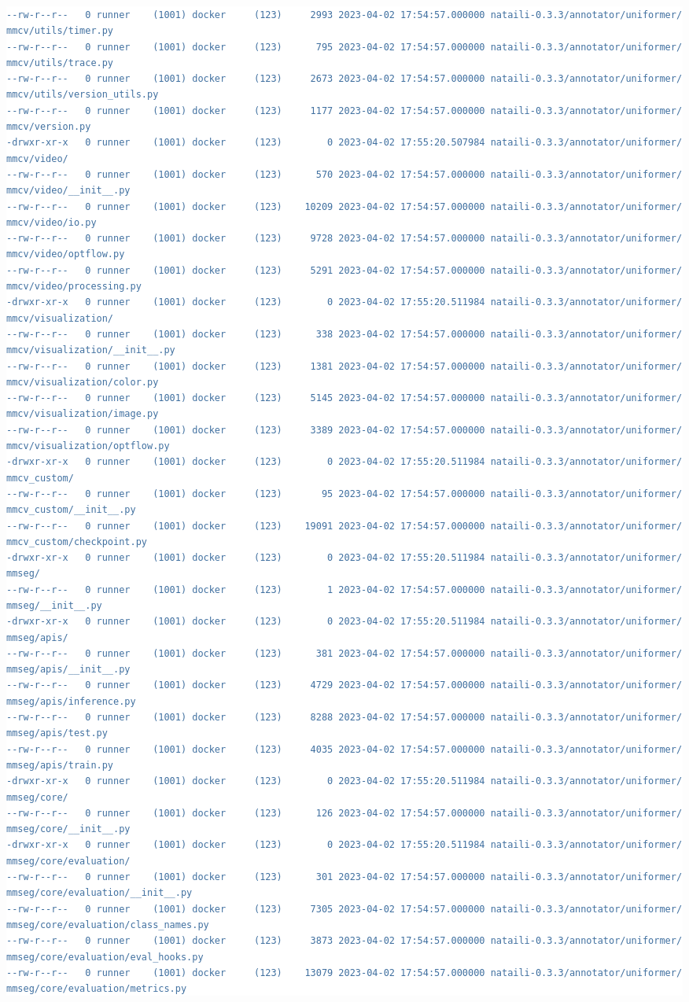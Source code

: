 ```diff
--rw-r--r--   0 runner    (1001) docker     (123)     2993 2023-04-02 17:54:57.000000 nataili-0.3.3/annotator/uniformer/mmcv/utils/timer.py
--rw-r--r--   0 runner    (1001) docker     (123)      795 2023-04-02 17:54:57.000000 nataili-0.3.3/annotator/uniformer/mmcv/utils/trace.py
--rw-r--r--   0 runner    (1001) docker     (123)     2673 2023-04-02 17:54:57.000000 nataili-0.3.3/annotator/uniformer/mmcv/utils/version_utils.py
--rw-r--r--   0 runner    (1001) docker     (123)     1177 2023-04-02 17:54:57.000000 nataili-0.3.3/annotator/uniformer/mmcv/version.py
-drwxr-xr-x   0 runner    (1001) docker     (123)        0 2023-04-02 17:55:20.507984 nataili-0.3.3/annotator/uniformer/mmcv/video/
--rw-r--r--   0 runner    (1001) docker     (123)      570 2023-04-02 17:54:57.000000 nataili-0.3.3/annotator/uniformer/mmcv/video/__init__.py
--rw-r--r--   0 runner    (1001) docker     (123)    10209 2023-04-02 17:54:57.000000 nataili-0.3.3/annotator/uniformer/mmcv/video/io.py
--rw-r--r--   0 runner    (1001) docker     (123)     9728 2023-04-02 17:54:57.000000 nataili-0.3.3/annotator/uniformer/mmcv/video/optflow.py
--rw-r--r--   0 runner    (1001) docker     (123)     5291 2023-04-02 17:54:57.000000 nataili-0.3.3/annotator/uniformer/mmcv/video/processing.py
-drwxr-xr-x   0 runner    (1001) docker     (123)        0 2023-04-02 17:55:20.511984 nataili-0.3.3/annotator/uniformer/mmcv/visualization/
--rw-r--r--   0 runner    (1001) docker     (123)      338 2023-04-02 17:54:57.000000 nataili-0.3.3/annotator/uniformer/mmcv/visualization/__init__.py
--rw-r--r--   0 runner    (1001) docker     (123)     1381 2023-04-02 17:54:57.000000 nataili-0.3.3/annotator/uniformer/mmcv/visualization/color.py
--rw-r--r--   0 runner    (1001) docker     (123)     5145 2023-04-02 17:54:57.000000 nataili-0.3.3/annotator/uniformer/mmcv/visualization/image.py
--rw-r--r--   0 runner    (1001) docker     (123)     3389 2023-04-02 17:54:57.000000 nataili-0.3.3/annotator/uniformer/mmcv/visualization/optflow.py
-drwxr-xr-x   0 runner    (1001) docker     (123)        0 2023-04-02 17:55:20.511984 nataili-0.3.3/annotator/uniformer/mmcv_custom/
--rw-r--r--   0 runner    (1001) docker     (123)       95 2023-04-02 17:54:57.000000 nataili-0.3.3/annotator/uniformer/mmcv_custom/__init__.py
--rw-r--r--   0 runner    (1001) docker     (123)    19091 2023-04-02 17:54:57.000000 nataili-0.3.3/annotator/uniformer/mmcv_custom/checkpoint.py
-drwxr-xr-x   0 runner    (1001) docker     (123)        0 2023-04-02 17:55:20.511984 nataili-0.3.3/annotator/uniformer/mmseg/
--rw-r--r--   0 runner    (1001) docker     (123)        1 2023-04-02 17:54:57.000000 nataili-0.3.3/annotator/uniformer/mmseg/__init__.py
-drwxr-xr-x   0 runner    (1001) docker     (123)        0 2023-04-02 17:55:20.511984 nataili-0.3.3/annotator/uniformer/mmseg/apis/
--rw-r--r--   0 runner    (1001) docker     (123)      381 2023-04-02 17:54:57.000000 nataili-0.3.3/annotator/uniformer/mmseg/apis/__init__.py
--rw-r--r--   0 runner    (1001) docker     (123)     4729 2023-04-02 17:54:57.000000 nataili-0.3.3/annotator/uniformer/mmseg/apis/inference.py
--rw-r--r--   0 runner    (1001) docker     (123)     8288 2023-04-02 17:54:57.000000 nataili-0.3.3/annotator/uniformer/mmseg/apis/test.py
--rw-r--r--   0 runner    (1001) docker     (123)     4035 2023-04-02 17:54:57.000000 nataili-0.3.3/annotator/uniformer/mmseg/apis/train.py
-drwxr-xr-x   0 runner    (1001) docker     (123)        0 2023-04-02 17:55:20.511984 nataili-0.3.3/annotator/uniformer/mmseg/core/
--rw-r--r--   0 runner    (1001) docker     (123)      126 2023-04-02 17:54:57.000000 nataili-0.3.3/annotator/uniformer/mmseg/core/__init__.py
-drwxr-xr-x   0 runner    (1001) docker     (123)        0 2023-04-02 17:55:20.511984 nataili-0.3.3/annotator/uniformer/mmseg/core/evaluation/
--rw-r--r--   0 runner    (1001) docker     (123)      301 2023-04-02 17:54:57.000000 nataili-0.3.3/annotator/uniformer/mmseg/core/evaluation/__init__.py
--rw-r--r--   0 runner    (1001) docker     (123)     7305 2023-04-02 17:54:57.000000 nataili-0.3.3/annotator/uniformer/mmseg/core/evaluation/class_names.py
--rw-r--r--   0 runner    (1001) docker     (123)     3873 2023-04-02 17:54:57.000000 nataili-0.3.3/annotator/uniformer/mmseg/core/evaluation/eval_hooks.py
--rw-r--r--   0 runner    (1001) docker     (123)    13079 2023-04-02 17:54:57.000000 nataili-0.3.3/annotator/uniformer/mmseg/core/evaluation/metrics.py
```